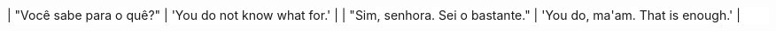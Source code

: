 | "Você sabe para o quê?"                                                                                                                                                                                                                                                                                                                                                                                                                                                                                                                                                                                                                                                                                                                                                                                                                                                                                                                                                                                                                                                                                                                                                                                                                                                                                                                             | 'You do not know what for.'                                                                                                                                                                                                                                                                                                                                                                                                                                                                                                                                                                                                                                                                                                                                                                                                                                                                                                                                                                                                                                                                                                                                                                                                                                     |
| "Sim, senhora. Sei o bastante."                                                                                                                                                                                                                                                                                                                                                                                                                                                                                                                                                                                                                                                                                                                                                                                                                                                                                                                                                                                                                                                                                                                                                                                                                                                                                                                     | 'You do, ma'am. That is enough.'                                                                                                                                                                                                                                                                                                                                                                                                                                                                                                                                                                                                                                                                                                                                                                                                                                                                                                                                                                                                                                                                                                                                                                                                                                |